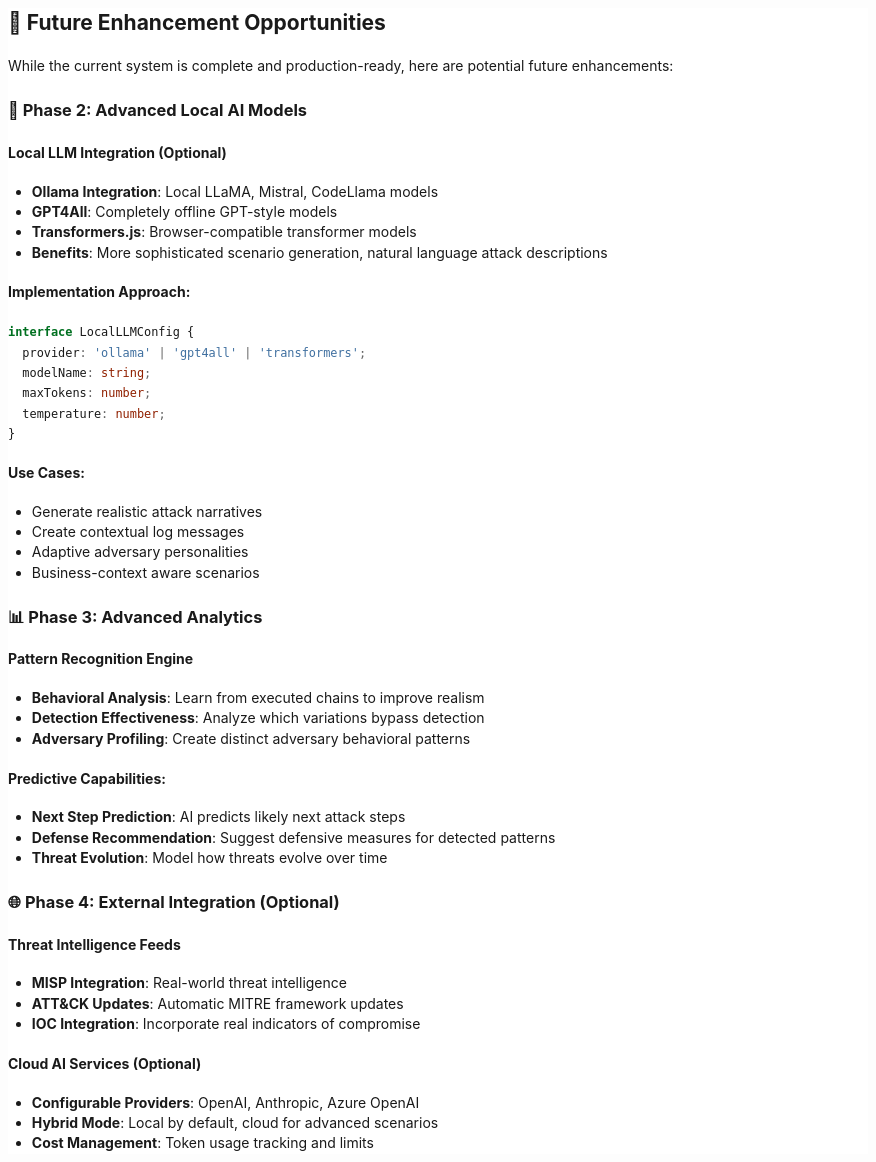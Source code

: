 ## 🎯 **Future Enhancement Opportunities**

While the current system is complete and production-ready, here are potential future enhancements:

### 🧠 **Phase 2: Advanced Local AI Models**

#### **Local LLM Integration** (Optional)
- **Ollama Integration**: Local LLaMA, Mistral, CodeLlama models
- **GPT4All**: Completely offline GPT-style models
- **Transformers.js**: Browser-compatible transformer models
- **Benefits**: More sophisticated scenario generation, natural language attack descriptions

#### **Implementation Approach**:
```typescript
interface LocalLLMConfig {
  provider: 'ollama' | 'gpt4all' | 'transformers';
  modelName: string;
  maxTokens: number;
  temperature: number;
}
```

#### **Use Cases**:
- Generate realistic attack narratives
- Create contextual log messages
- Adaptive adversary personalities
- Business-context aware scenarios

### 📊 **Phase 3: Advanced Analytics**

#### **Pattern Recognition Engine**
- **Behavioral Analysis**: Learn from executed chains to improve realism
- **Detection Effectiveness**: Analyze which variations bypass detection
- **Adversary Profiling**: Create distinct adversary behavioral patterns

#### **Predictive Capabilities**:
- **Next Step Prediction**: AI predicts likely next attack steps
- **Defense Recommendation**: Suggest defensive measures for detected patterns
- **Threat Evolution**: Model how threats evolve over time

### 🌐 **Phase 4: External Integration (Optional)**

#### **Threat Intelligence Feeds**
- **MISP Integration**: Real-world threat intelligence
- **ATT&CK Updates**: Automatic MITRE framework updates
- **IOC Integration**: Incorporate real indicators of compromise

#### **Cloud AI Services (Optional)**
- **Configurable Providers**: OpenAI, Anthropic, Azure OpenAI
- **Hybrid Mode**: Local by default, cloud for advanced scenarios
- **Cost Management**: Token usage tracking and limits
